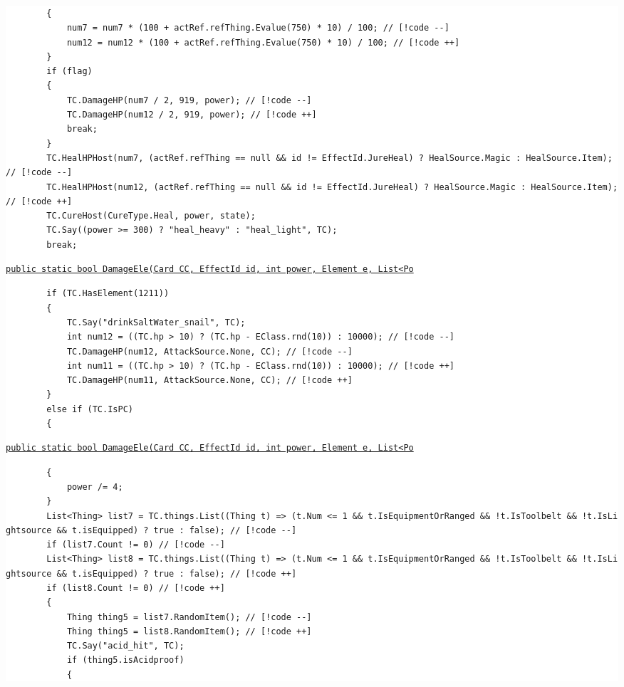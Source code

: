 ```cs:line-numbers=2104
		{
			num7 = num7 * (100 + actRef.refThing.Evalue(750) * 10) / 100; // [!code --]
			num12 = num12 * (100 + actRef.refThing.Evalue(750) * 10) / 100; // [!code ++]
		}
		if (flag)
		{
			TC.DamageHP(num7 / 2, 919, power); // [!code --]
			TC.DamageHP(num12 / 2, 919, power); // [!code ++]
			break;
		}
		TC.HealHPHost(num7, (actRef.refThing == null && id != EffectId.JureHeal) ? HealSource.Magic : HealSource.Item); // [!code --]
		TC.HealHPHost(num12, (actRef.refThing == null && id != EffectId.JureHeal) ? HealSource.Magic : HealSource.Item); // [!code ++]
		TC.CureHost(CureType.Heal, power, state);
		TC.Say((power >= 300) ? "heal_heavy" : "heal_light", TC);
		break;
```

[`public static bool DamageEle(Card CC, EffectId id, int power, Element e, List<Po`](https://github.com/Elin-Modding-Resources/Elin-Decompiled/blob/2cee145742e371ab6e03638433a14ff5664bb66f/Elin/ActEffect.cs#L2218-L2225)
```cs:line-numbers=2218
		if (TC.HasElement(1211))
		{
			TC.Say("drinkSaltWater_snail", TC);
			int num12 = ((TC.hp > 10) ? (TC.hp - EClass.rnd(10)) : 10000); // [!code --]
			TC.DamageHP(num12, AttackSource.None, CC); // [!code --]
			int num11 = ((TC.hp > 10) ? (TC.hp - EClass.rnd(10)) : 10000); // [!code ++]
			TC.DamageHP(num11, AttackSource.None, CC); // [!code ++]
		}
		else if (TC.IsPC)
		{
```

[`public static bool DamageEle(Card CC, EffectId id, int power, Element e, List<Po`](https://github.com/Elin-Modding-Resources/Elin-Decompiled/blob/2cee145742e371ab6e03638433a14ff5664bb66f/Elin/ActEffect.cs#L2385-L2394)
```cs:line-numbers=2385
		{
			power /= 4;
		}
		List<Thing> list7 = TC.things.List((Thing t) => (t.Num <= 1 && t.IsEquipmentOrRanged && !t.IsToolbelt && !t.IsLightsource && t.isEquipped) ? true : false); // [!code --]
		if (list7.Count != 0) // [!code --]
		List<Thing> list8 = TC.things.List((Thing t) => (t.Num <= 1 && t.IsEquipmentOrRanged && !t.IsToolbelt && !t.IsLightsource && t.isEquipped) ? true : false); // [!code ++]
		if (list8.Count != 0) // [!code ++]
		{
			Thing thing5 = list7.RandomItem(); // [!code --]
			Thing thing5 = list8.RandomItem(); // [!code ++]
			TC.Say("acid_hit", TC);
			if (thing5.isAcidproof)
			{
```
